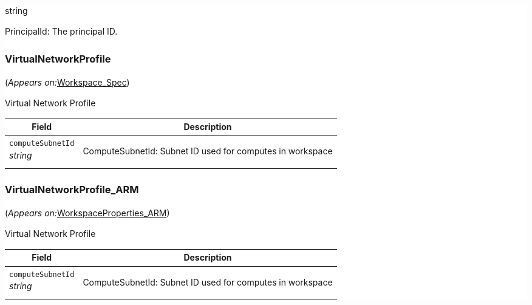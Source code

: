 string
</em>
</td>
<td>
<p>PrincipalId: The principal ID.</p>
</td>
</tr>
</tbody>
</table>
<h3 id="synapse.azure.com/v1api20210601.VirtualNetworkProfile">VirtualNetworkProfile
</h3>
<p>
(<em>Appears on:</em><a href="#synapse.azure.com/v1api20210601.Workspace_Spec">Workspace_Spec</a>)
</p>
<div>
<p>Virtual Network Profile</p>
</div>
<table>
<thead>
<tr>
<th>Field</th>
<th>Description</th>
</tr>
</thead>
<tbody>
<tr>
<td>
<code>computeSubnetId</code><br/>
<em>
string
</em>
</td>
<td>
<p>ComputeSubnetId: Subnet ID used for computes in workspace</p>
</td>
</tr>
</tbody>
</table>
<h3 id="synapse.azure.com/v1api20210601.VirtualNetworkProfile_ARM">VirtualNetworkProfile_ARM
</h3>
<p>
(<em>Appears on:</em><a href="#synapse.azure.com/v1api20210601.WorkspaceProperties_ARM">WorkspaceProperties_ARM</a>)
</p>
<div>
<p>Virtual Network Profile</p>
</div>
<table>
<thead>
<tr>
<th>Field</th>
<th>Description</th>
</tr>
</thead>
<tbody>
<tr>
<td>
<code>computeSubnetId</code><br/>
<em>
string
</em>
</td>
<td>
<p>ComputeSubnetId: Subnet ID used for computes in workspace</p>